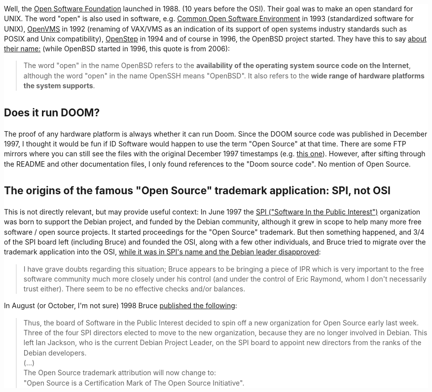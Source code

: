 Well, the [Open Software Foundation](https://en.wikipedia.org/wiki/Open_Software_Foundation) launched in 1988. (10 years before the OSI).  Their goal was to make an open standard for UNIX.  The word "open" is also used in software, e.g. [Common Open Software Environment](https://en.wikipedia.org/wiki/Common_Open_Software_Environment) in 1993 (standardized software for UNIX), [OpenVMS](https://en.wikipedia.org/wiki/OpenVMS) in 1992 (renaming of VAX/VMS as an indication of its support of open systems industry standards such as POSIX and Unix compatibility), [OpenStep](https://en.wikipedia.org/wiki/OpenStep) in 1994 and of course in 1996, the OpenBSD project started.  They have this to say [about their name:](https://web.archive.org/web/20220818022950/https://en.wikipedia.org/wiki/OpenBSD) (while OpenBSD started in 1996, this quote is from 2006):

> The word "open" in the name OpenBSD refers to the **availability of the operating system source code on the Internet**, although the word "open" in the name OpenSSH means "OpenBSD". It also refers to the **wide range of hardware platforms the system supports**.


## Does it run DOOM?

The proof of any hardware platform is always whether it can run Doom.  Since the DOOM source code was published in December 1997, I thought it would be fun if ID Software would happen to use the term "Open Source" at that time.  There are some FTP mirrors where you can still see the files with the original December 1997 timestamps (e.g. [this one](https://ftp.gwdg.de/pub/misc/ftp.idsoftware.com/idstuff/source/)).  However, after sifting through the README and other documentation files, I only found references to the "Doom source code".  No mention of Open Source.


## The origins of the famous "Open Source" trademark application: SPI, not OSI

This is not directly relevant, but may provide useful context:  In June 1997 the [SPI ("Software In the Public Interest")](https://en.wikipedia.org/wiki/Software_in_the_Public_Interest) organization was born to support the Debian project, and funded by the Debian community, although it grew in scope to help many more free software / open source projects.  It started proceedings for the "Open Source" trademark.
But then something happened, and 3/4 of the SPI board left (including Bruce) and founded the OSI, along with a few other individuals, and Bruce tried to migrate over the trademark application into the OSI, [while it was in SPI's name and the Debian leader disapproved](https://disguised.work/debian/bruce-perens-debian-swiping-the-open-source-trademark/):

> I have grave doubts regarding this situation; Bruce appears to be
bringing a piece of IPR which is very important to the free software
community much more closely under his control (and under the control
of Eric Raymond, whom I don't necessarily trust either).  There seem
to be no effective checks and/or balances.

In August (or October, I'm not sure) 1998 Bruce [published the following](https://www.tech-insider.org/open-source-software/research/1998/0810-a.html):

> Thus, the board of Software in the
Public Interest decided to spin off a new organization for Open Source
early last week. Three of the four SPI directors elected to move to
the new organization, because they are no longer involved in Debian.
This left Ian Jackson, who is the current Debian Project Leader, on the
SPI board to appoint new directors from the ranks of the Debian
developers.  
> (...)  
> The Open Source trademark attribution will now change to:  
>    "Open Source is a Certification Mark of The Open Source Initiative".
